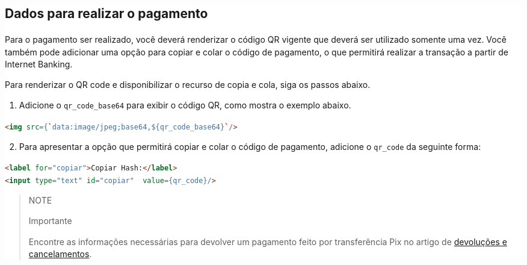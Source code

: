 ## Dados para realizar o pagamento

Para o pagamento ser realizado, você deverá renderizar o código QR vigente que deverá ser utilizado somente uma vez. Você também pode adicionar uma opção para copiar e colar o código de pagamento, o que permitirá realizar a transação a partir de Internet Banking. 

Para renderizar o QR code e disponibilizar o recurso de copia e cola, siga os passos abaixo.

1. Adicione o `qr_code_base64` para exibir o código QR, como mostra o exemplo abaixo.

```html
<img src={`data:image/jpeg;base64,${qr_code_base64}`/>
```

2. Para apresentar a opção que permitirá copiar e colar o código de pagamento, adicione o `qr_code` da seguinte forma:

```html
<label for="copiar">Copiar Hash:</label>
<input type="text" id="copiar"  value={qr_code}/>
```

> NOTE
>
> Importante
>
> Encontre as informações necessárias para devolver um pagamento feito por transferência Pix no artigo de [devoluções e cancelamentos](https://www.mercadopago[FAKER][URL][DOMAIN]/developers/pt/guides/additional-content/sales-processing/cancellations-and-refunds).